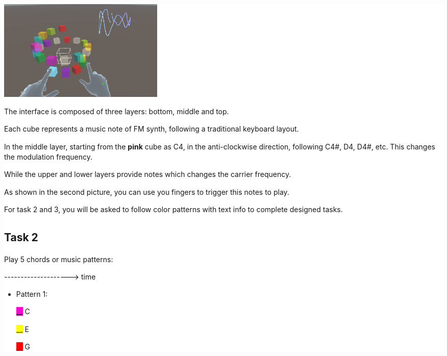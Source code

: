 <img src="prototype3_1.PNG" width="300">

The interface is composed of three layers: bottom, middle and top.

Each cube represents a music note of FM synth, following a traditional keyboard layout.

In the middle layer, starting from the **pink** cube as C4, in the anti-clockwise direction, following C4#, D4, D4#, etc. This changes the modulation frequency.

While the upper and lower layers provide notes which changes the carrier frequency.

As shown in the second picture, you can use you fingers to trigger this notes to play.

For task 2 and 3, you will be asked to follow color patterns with text info to complete designed tasks.


## Task 2

Play 5 chords or music patterns:

--------------------> time

- Pattern 1: 

    <span style="background-color: rgb(252, 3, 211)">__</span> C

    <span style="background-color: yellow">__</span> E

    <span style="background-color: red">__</span> G
